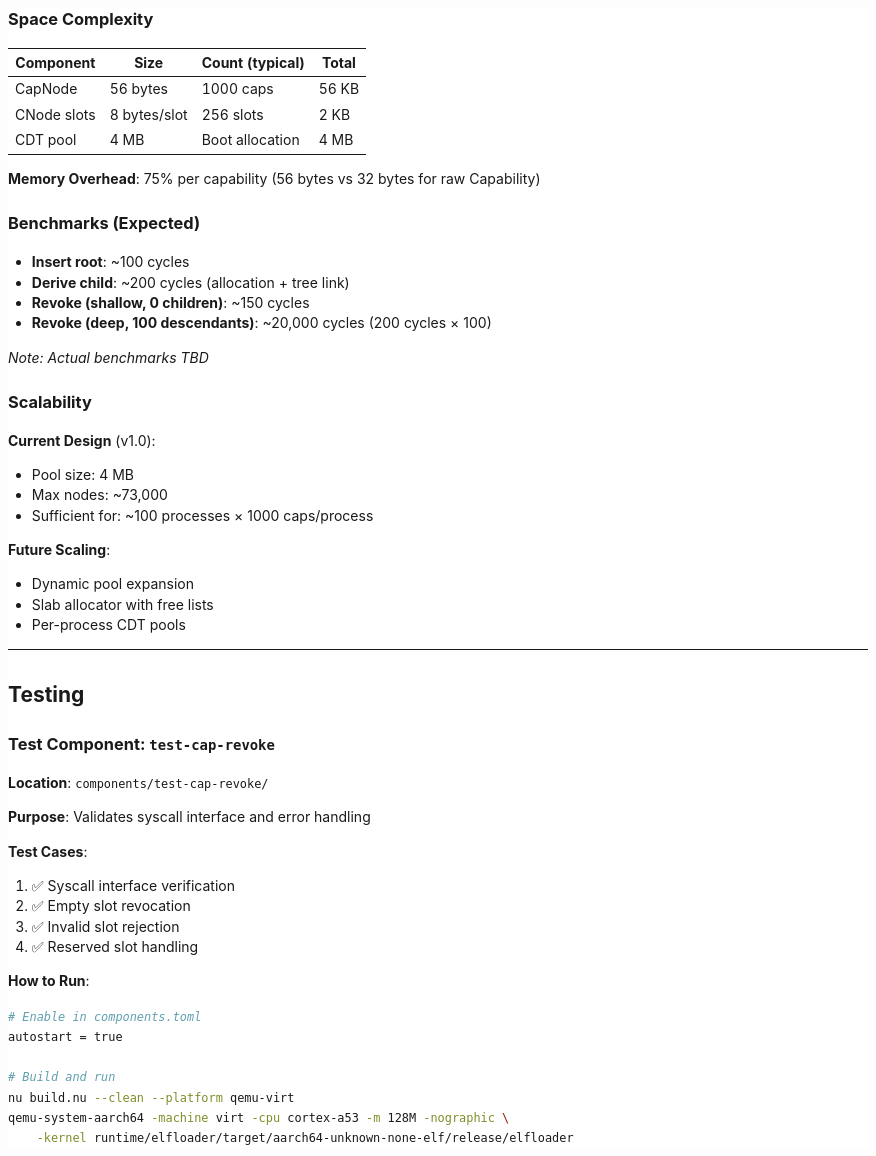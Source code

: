 ### Space Complexity

| Component | Size | Count (typical) | Total |
|-----------|------|-----------------|-------|
| CapNode | 56 bytes | 1000 caps | 56 KB |
| CNode slots | 8 bytes/slot | 256 slots | 2 KB |
| CDT pool | 4 MB | Boot allocation | 4 MB |

**Memory Overhead**: 75% per capability (56 bytes vs 32 bytes for raw Capability)

### Benchmarks (Expected)

- **Insert root**: ~100 cycles
- **Derive child**: ~200 cycles (allocation + tree link)
- **Revoke (shallow, 0 children)**: ~150 cycles
- **Revoke (deep, 100 descendants)**: ~20,000 cycles (200 cycles × 100)

*Note: Actual benchmarks TBD*

### Scalability

**Current Design** (v1.0):
- Pool size: 4 MB
- Max nodes: ~73,000
- Sufficient for: ~100 processes × 1000 caps/process

**Future Scaling**:
- Dynamic pool expansion
- Slab allocator with free lists
- Per-process CDT pools

---

## Testing

### Test Component: `test-cap-revoke`

**Location**: `components/test-cap-revoke/`

**Purpose**: Validates syscall interface and error handling

**Test Cases**:
1. ✅ Syscall interface verification
2. ✅ Empty slot revocation
3. ✅ Invalid slot rejection
4. ✅ Reserved slot handling

**How to Run**:
```bash
# Enable in components.toml
autostart = true

# Build and run
nu build.nu --clean --platform qemu-virt
qemu-system-aarch64 -machine virt -cpu cortex-a53 -m 128M -nographic \
    -kernel runtime/elfloader/target/aarch64-unknown-none-elf/release/elfloader
```
